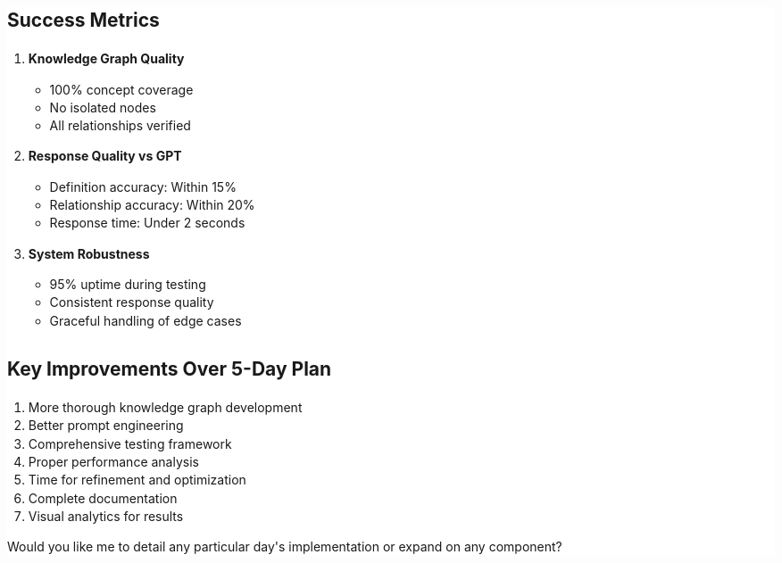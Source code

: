 ## Success Metrics
1. **Knowledge Graph Quality**
   - 100% concept coverage
   - No isolated nodes
   - All relationships verified

2. **Response Quality vs GPT**
   - Definition accuracy: Within 15%
   - Relationship accuracy: Within 20%
   - Response time: Under 2 seconds

3. **System Robustness**
   - 95% uptime during testing
   - Consistent response quality
   - Graceful handling of edge cases

## Key Improvements Over 5-Day Plan
1. More thorough knowledge graph development
2. Better prompt engineering
3. Comprehensive testing framework
4. Proper performance analysis
5. Time for refinement and optimization
6. Complete documentation
7. Visual analytics for results

Would you like me to detail any particular day's implementation or expand on any component?